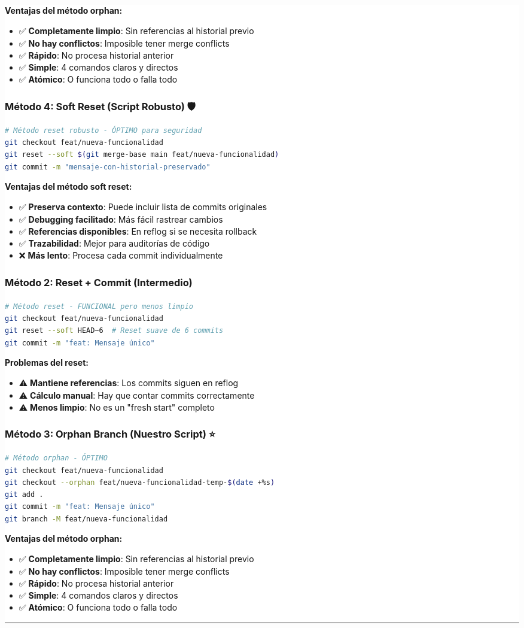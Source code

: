 **Ventajas del método orphan:**

- ✅ **Completamente limpio**: Sin referencias al historial previo
- ✅ **No hay conflictos**: Imposible tener merge conflicts
- ✅ **Rápido**: No procesa historial anterior
- ✅ **Simple**: 4 comandos claros y directos
- ✅ **Atómico**: O funciona todo o falla todo

### **Método 4: Soft Reset (Script Robusto)** 🛡️

```bash
# Método reset robusto - ÓPTIMO para seguridad
git checkout feat/nueva-funcionalidad
git reset --soft $(git merge-base main feat/nueva-funcionalidad)
git commit -m "mensaje-con-historial-preservado"
```

**Ventajas del método soft reset:**

- ✅ **Preserva contexto**: Puede incluir lista de commits originales
- ✅ **Debugging facilitado**: Más fácil rastrear cambios
- ✅ **Referencias disponibles**: En reflog si se necesita rollback
- ✅ **Trazabilidad**: Mejor para auditorías de código
- ❌ **Más lento**: Procesa cada commit individualmente

### **Método 2: Reset + Commit (Intermedio)**

```bash
# Método reset - FUNCIONAL pero menos limpio
git checkout feat/nueva-funcionalidad
git reset --soft HEAD~6  # Reset suave de 6 commits
git commit -m "feat: Mensaje único"
```

**Problemas del reset:**

- ⚠️ **Mantiene referencias**: Los commits siguen en reflog
- ⚠️ **Cálculo manual**: Hay que contar commits correctamente
- ⚠️ **Menos limpio**: No es un "fresh start" completo

### **Método 3: Orphan Branch (Nuestro Script)** ⭐

```bash
# Método orphan - ÓPTIMO
git checkout feat/nueva-funcionalidad
git checkout --orphan feat/nueva-funcionalidad-temp-$(date +%s)
git add .
git commit -m "feat: Mensaje único"
git branch -M feat/nueva-funcionalidad
```

**Ventajas del método orphan:**

- ✅ **Completamente limpio**: Sin referencias al historial previo
- ✅ **No hay conflictos**: Imposible tener merge conflicts
- ✅ **Rápido**: No procesa historial anterior
- ✅ **Simple**: 4 comandos claros y directos
- ✅ **Atómico**: O funciona todo o falla todo

---